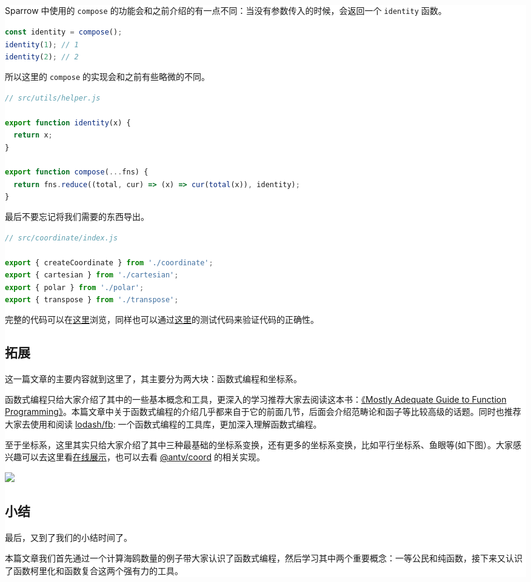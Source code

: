 ```js
```

Sparrow 中使用的 `compose` 的功能会和之前介绍的有一点不同：当没有参数传入的时候，会返回一个 `identity` 函数。

```js
const identity = compose();
identity(1); // 1
identity(2); // 2
```

所以这里的 `compose` 的实现会和之前有些略微的不同。

```js
// src/utils/helper.js

export function identity(x) {
  return x;
}

export function compose(...fns) {
  return fns.reduce((total, cur) => (x) => cur(total(x)), identity);
}
```

最后不要忘记将我们需要的东西导出。

```js
// src/coordinate/index.js

export { createCoordinate } from './coordinate';
export { cartesian } from './cartesian';
export { polar } from './polar';
export { transpose } from './transpose';
```

完整的代码可以在[这里](https://github.com/sparrow-vis/sparrow/tree/main/src/coordiante)浏览，同样也可以通过[这里](https://github.com/sparrow-vis/sparrow/tree/main/__tests__/coordiante)的测试代码来验证代码的正确性。

## 拓展

这一篇文章的主要内容就到这里了，其主要分为两大块：函数式编程和坐标系。

函数式编程只给大家介绍了其中的一些基本概念和工具，更深入的学习推荐大家去阅读这本书：[《Mostly Adequate Guide to Function Programming》](https://github.com/MostlyAdequate/mostly-adequate-guide)。本篇文章中关于函数式编程的介绍几乎都来自于它的前面几节，后面会介绍范畴论和函子等比较高级的话题。同时也推荐大家去使用和阅读 [lodash/fb](https://github.com/lodash/lodash/tree/npm/fp): 一个函数式编程的工具库，更加深入理解函数式编程。

至于坐标系，这里其实只给大家介绍了其中三种最基础的坐标系变换，还有更多的坐标系变换，比如平行坐标系、鱼眼等\(如下图）。大家感兴趣可以去这里看[在线展示](https://observablehq.com/@pearmini/antv-coord)，也可以去看 [\@antv/coord](https://github.com/antvis/coord) 的相关实现。

![](https://p3-juejin.byteimg.com/tos-cn-i-k3u1fbpfcp/b00aaa25ba1a4cda9291adf60e8ae7d3~tplv-k3u1fbpfcp-zoom-1.image)

## 小结

最后，又到了我们的小结时间了。

本篇文章我们首先通过一个计算海鸥数量的例子带大家认识了函数式编程，然后学习其中两个重要概念：一等公民和纯函数，接下来又认识了函数柯里化和函数复合这两个强有力的工具。
